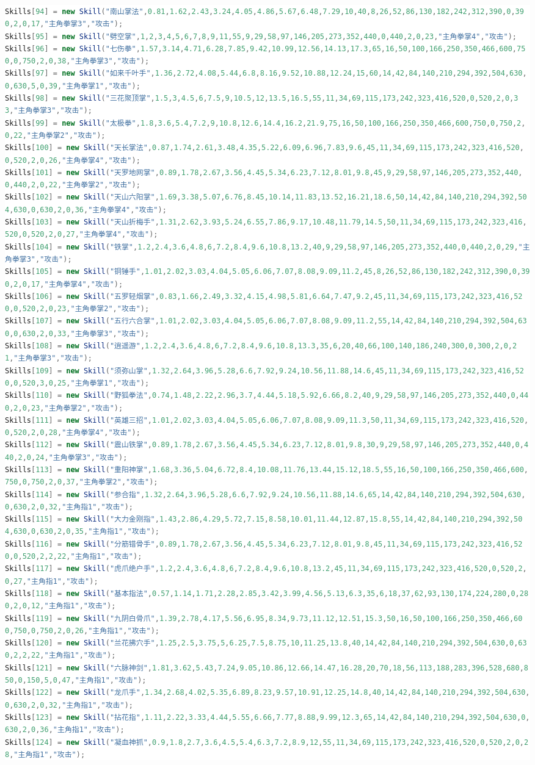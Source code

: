 ```actionscript
Skills[94] = new Skill("南山掌法",0.81,1.62,2.43,3.24,4.05,4.86,5.67,6.48,7.29,10,40,8,26,52,86,130,182,242,312,390,0,390,2,0,17,"主角拳掌3","攻击");
Skills[95] = new Skill("劈空掌",1,2,3,4,5,6,7,8,9,11,55,9,29,58,97,146,205,273,352,440,0,440,2,0,23,"主角拳掌4","攻击");
Skills[96] = new Skill("七伤拳",1.57,3.14,4.71,6.28,7.85,9.42,10.99,12.56,14.13,17.3,65,16,50,100,166,250,350,466,600,750,0,750,2,0,38,"主角拳掌3","攻击");
Skills[97] = new Skill("如来千叶手",1.36,2.72,4.08,5.44,6.8,8.16,9.52,10.88,12.24,15,60,14,42,84,140,210,294,392,504,630,0,630,5,0,39,"主角拳掌1","攻击");
Skills[98] = new Skill("三花聚顶掌",1.5,3,4.5,6,7.5,9,10.5,12,13.5,16.5,55,11,34,69,115,173,242,323,416,520,0,520,2,0,33,"主角拳掌3","攻击");
Skills[99] = new Skill("太极拳",1.8,3.6,5.4,7.2,9,10.8,12.6,14.4,16.2,21.9,75,16,50,100,166,250,350,466,600,750,0,750,2,0,22,"主角拳掌2","攻击");
Skills[100] = new Skill("天长掌法",0.87,1.74,2.61,3.48,4.35,5.22,6.09,6.96,7.83,9.6,45,11,34,69,115,173,242,323,416,520,0,520,2,0,26,"主角拳掌4","攻击");
Skills[101] = new Skill("天罗地网掌",0.89,1.78,2.67,3.56,4.45,5.34,6.23,7.12,8.01,9.8,45,9,29,58,97,146,205,273,352,440,0,440,2,0,22,"主角拳掌2","攻击");
Skills[102] = new Skill("天山六阳掌",1.69,3.38,5.07,6.76,8.45,10.14,11.83,13.52,16.21,18.6,50,14,42,84,140,210,294,392,504,630,0,630,2,0,36,"主角拳掌4","攻击");
Skills[103] = new Skill("天山折梅手",1.31,2.62,3.93,5.24,6.55,7.86,9.17,10.48,11.79,14.5,50,11,34,69,115,173,242,323,416,520,0,520,2,0,27,"主角拳掌4","攻击");
Skills[104] = new Skill("铁掌",1.2,2.4,3.6,4.8,6,7.2,8.4,9.6,10.8,13.2,40,9,29,58,97,146,205,273,352,440,0,440,2,0,29,"主角拳掌3","攻击");
Skills[105] = new Skill("铜锤手",1.01,2.02,3.03,4.04,5.05,6.06,7.07,8.08,9.09,11.2,45,8,26,52,86,130,182,242,312,390,0,390,2,0,17,"主角拳掌4","攻击");
Skills[106] = new Skill("五罗轻烟掌",0.83,1.66,2.49,3.32,4.15,4.98,5.81,6.64,7.47,9.2,45,11,34,69,115,173,242,323,416,520,0,520,2,0,23,"主角拳掌2","攻击");
Skills[107] = new Skill("五行六合掌",1.01,2.02,3.03,4.04,5.05,6.06,7.07,8.08,9.09,11.2,55,14,42,84,140,210,294,392,504,630,0,630,2,0,33,"主角拳掌3","攻击");
Skills[108] = new Skill("逍遥游",1.2,2.4,3.6,4.8,6,7.2,8.4,9.6,10.8,13.3,35,6,20,40,66,100,140,186,240,300,0,300,2,0,21,"主角拳掌3","攻击");
Skills[109] = new Skill("须弥山掌",1.32,2.64,3.96,5.28,6.6,7.92,9.24,10.56,11.88,14.6,45,11,34,69,115,173,242,323,416,520,0,520,3,0,25,"主角拳掌1","攻击");
Skills[110] = new Skill("野狐拳法",0.74,1.48,2.22,2.96,3.7,4.44,5.18,5.92,6.66,8.2,40,9,29,58,97,146,205,273,352,440,0,440,2,0,23,"主角拳掌2","攻击");
Skills[111] = new Skill("英雄三招",1.01,2.02,3.03,4.04,5.05,6.06,7.07,8.08,9.09,11.3,50,11,34,69,115,173,242,323,416,520,0,520,2,0,28,"主角拳掌4","攻击");
Skills[112] = new Skill("震山铁掌",0.89,1.78,2.67,3.56,4.45,5.34,6.23,7.12,8.01,9.8,30,9,29,58,97,146,205,273,352,440,0,440,2,0,24,"主角拳掌3","攻击");
Skills[113] = new Skill("重阳神掌",1.68,3.36,5.04,6.72,8.4,10.08,11.76,13.44,15.12,18.5,55,16,50,100,166,250,350,466,600,750,0,750,2,0,37,"主角拳掌2","攻击");
Skills[114] = new Skill("参合指",1.32,2.64,3.96,5.28,6.6,7.92,9.24,10.56,11.88,14.6,65,14,42,84,140,210,294,392,504,630,0,630,2,0,32,"主角指1","攻击");
Skills[115] = new Skill("大力金刚指",1.43,2.86,4.29,5.72,7.15,8.58,10.01,11.44,12.87,15.8,55,14,42,84,140,210,294,392,504,630,0,630,2,0,35,"主角指1","攻击");
Skills[116] = new Skill("分筋错骨手",0.89,1.78,2.67,3.56,4.45,5.34,6.23,7.12,8.01,9.8,45,11,34,69,115,173,242,323,416,520,0,520,2,2,22,"主角指1","攻击");
Skills[117] = new Skill("虎爪绝户手",1.2,2.4,3.6,4.8,6,7.2,8.4,9.6,10.8,13.2,45,11,34,69,115,173,242,323,416,520,0,520,2,0,27,"主角指1","攻击");
Skills[118] = new Skill("基本指法",0.57,1.14,1.71,2.28,2.85,3.42,3.99,4.56,5.13,6.3,35,6,18,37,62,93,130,174,224,280,0,280,2,0,12,"主角指1","攻击");
Skills[119] = new Skill("九阴白骨爪",1.39,2.78,4.17,5.56,6.95,8.34,9.73,11.12,12.51,15.3,50,16,50,100,166,250,350,466,600,750,0,750,2,0,26,"主角指1","攻击");
Skills[120] = new Skill("兰花拂穴手",1.25,2.5,3.75,5,6.25,7.5,8.75,10,11.25,13.8,40,14,42,84,140,210,294,392,504,630,0,630,2,2,22,"主角指1","攻击");
Skills[121] = new Skill("六脉神剑",1.81,3.62,5.43,7.24,9.05,10.86,12.66,14.47,16.28,20,70,18,56,113,188,283,396,528,680,850,0,150,5,0,47,"主角指1","攻击");
Skills[122] = new Skill("龙爪手",1.34,2.68,4.02,5.35,6.89,8.23,9.57,10.91,12.25,14.8,40,14,42,84,140,210,294,392,504,630,0,630,2,0,32,"主角指1","攻击");
Skills[123] = new Skill("拈花指",1.11,2.22,3.33,4.44,5.55,6.66,7.77,8.88,9.99,12.3,65,14,42,84,140,210,294,392,504,630,0,630,2,0,36,"主角指1","攻击");
Skills[124] = new Skill("凝血神抓",0.9,1.8,2.7,3.6,4.5,5.4,6.3,7.2,8.9,12,55,11,34,69,115,173,242,323,416,520,0,520,2,0,28,"主角指1","攻击");
```

[soleditor]: http://sourceforge.net/projects/soleditor/
[minerva]: http://apps.coursevector.com/minerva/
[FlashSolEditor]: http://www.cordyblog.cn/?action=show&id=275
[FlashGameaster]: http://www.cordyblog.cn/
[pyamf-sol]: https://raw.githubusercontent.com/hydralabs/pyamf/master/doc/tutorials/general/sharedobject.rst
[pyamf]: https://pypi.python.org/pypi/PyAMF/ (PyAMF pypi page)
[Hy]: https://hylang.org (Lisp flavored Python)
[soltool]: https://github.com/fmoo/soltool
[ruby_sol]: https://github.com/filimonov/ruby_sol